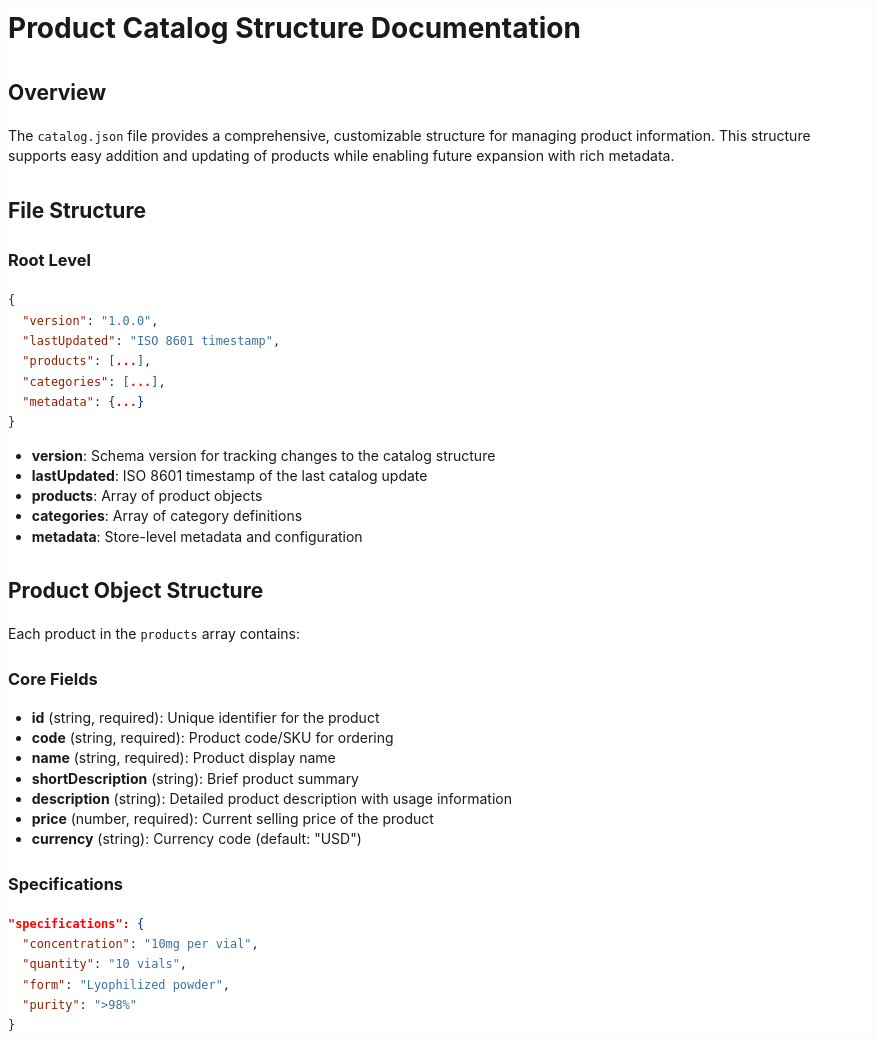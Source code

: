 # Product Catalog Structure Documentation

## Overview

The `catalog.json` file provides a comprehensive, customizable structure for managing product information. This structure supports easy addition and updating of products while enabling future expansion with rich metadata.

## File Structure

### Root Level

```json
{
  "version": "1.0.0",
  "lastUpdated": "ISO 8601 timestamp",
  "products": [...],
  "categories": [...],
  "metadata": {...}
}
```

- **version**: Schema version for tracking changes to the catalog structure
- **lastUpdated**: ISO 8601 timestamp of the last catalog update
- **products**: Array of product objects
- **categories**: Array of category definitions
- **metadata**: Store-level metadata and configuration

## Product Object Structure

Each product in the `products` array contains:

### Core Fields

- **id** (string, required): Unique identifier for the product
- **code** (string, required): Product code/SKU for ordering
- **name** (string, required): Product display name
- **shortDescription** (string): Brief product summary
- **description** (string): Detailed product description with usage information
- **price** (number, required): Current selling price of the product
- **currency** (string): Currency code (default: "USD")

### Specifications

```json
"specifications": {
  "concentration": "10mg per vial",
  "quantity": "10 vials",
  "form": "Lyophilized powder",
  "purity": ">98%"
}
```
